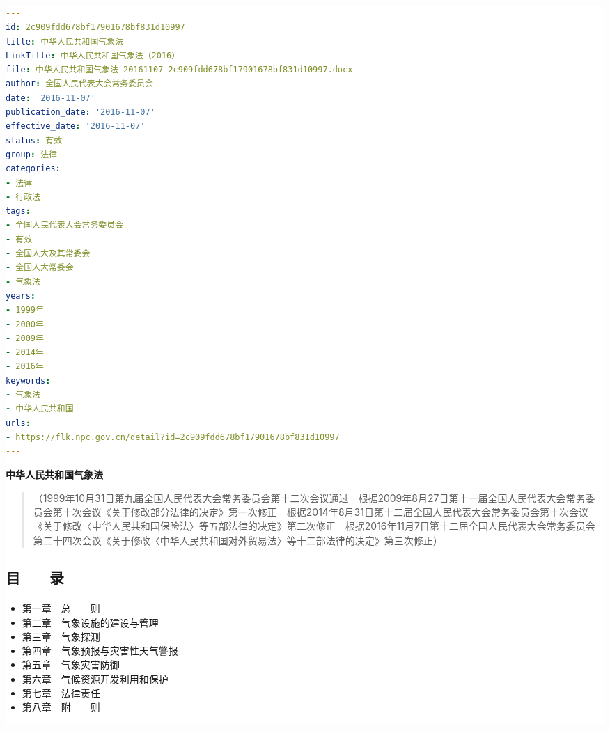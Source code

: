 ```yaml
---
id: 2c909fdd678bf17901678bf831d10997
title: 中华人民共和国气象法
LinkTitle: 中华人民共和国气象法（2016）
file: 中华人民共和国气象法_20161107_2c909fdd678bf17901678bf831d10997.docx
author: 全国人民代表大会常务委员会
date: '2016-11-07'
publication_date: '2016-11-07'
effective_date: '2016-11-07'
status: 有效
group: 法律
categories:
- 法律
- 行政法
tags:
- 全国人民代表大会常务委员会
- 有效
- 全国人大及其常委会
- 全国人大常委会
- 气象法
years:
- 1999年
- 2000年
- 2009年
- 2014年
- 2016年
keywords:
- 气象法
- 中华人民共和国
urls:
- https://flk.npc.gov.cn/detail?id=2c909fdd678bf17901678bf831d10997
---
```


**中华人民共和国气象法**

> （1999年10月31日第九届全国人民代表大会常务委员会第十二次会议通过　根据2009年8月27日第十一届全国人民代表大会常务委员会第十次会议《关于修改部分法律的决定》第一次修正　根据2014年8月31日第十二届全国人民代表大会常务委员会第十次会议《关于修改〈中华人民共和国保险法〉等五部法律的决定》第二次修正　根据2016年11月7日第十二届全国人民代表大会常务委员会第二十四次会议《关于修改〈中华人民共和国对外贸易法〉等十二部法律的决定》第三次修正）

## 目　　录

- 第一章　总　　则
- 第二章　气象设施的建设与管理
- 第三章　气象探测
- 第四章　气象预报与灾害性天气警报
- 第五章　气象灾害防御
- 第六章　气候资源开发利用和保护
- 第七章　法律责任
- 第八章　附　　则

---
